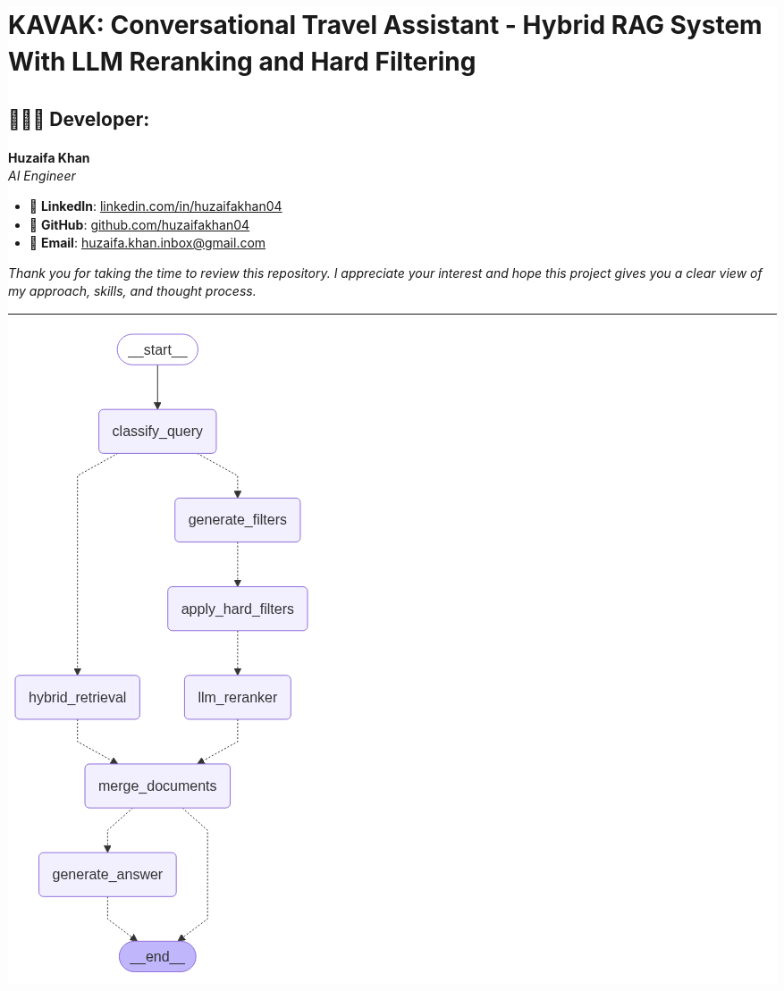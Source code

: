 # KAVAK: Conversational Travel Assistant - Hybrid RAG System With LLM Reranking and Hard Filtering

## 🧑🏻‍💻 Developer:

**Huzaifa Khan**  
*AI Engineer*

- 🔗 **LinkedIn**: [linkedin.com/in/huzaifakhan04](https://www.linkedin.com/in/huzaifakhan04/)
- 🐙 **GitHub**: [github.com/huzaifakhan04](https://github.com/huzaifakhan04)
- 📧 **Email**: huzaifa.khan.inbox@gmail.com

*Thank you for taking the time to review this repository. I appreciate your interest and hope this project gives you a clear view of my approach, skills, and thought process.*

---

![Process Flow Diagram](graph.png)

